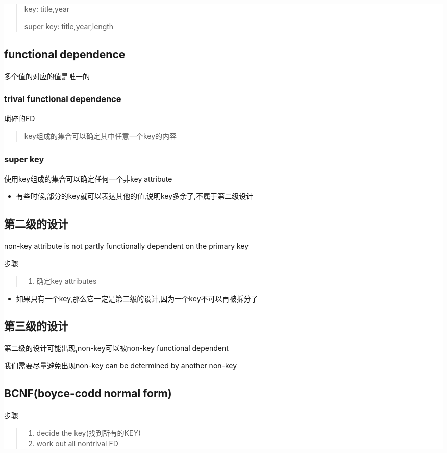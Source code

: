 > key: title,year
>
> super key: title,year,length



## functional dependence

多个值的对应的值是唯一的



### trival functional dependence

琐碎的FD

> key组成的集合可以确定其中任意一个key的内容



### super key

使用key组成的集合可以确定任何一个非key attribute



* 有些时候,部分的key就可以表达其他的值,说明key多余了,不属于第二级设计



## 第二级的设计

non-key attribute is not partly functionally dependent on the primary key



步骤

> 1. 确定key attributes



* 如果只有一个key,那么它一定是第二级的设计,因为一个key不可以再被拆分了



## 第三级的设计

第二级的设计可能出现,non-key可以被non-key functional dependent

我们需要尽量避免出现non-key can be determined by another non-key



## BCNF(boyce-codd normal form)

步骤

> 1. decide the key(找到所有的KEY)
> 2. work out all nontrival FD


